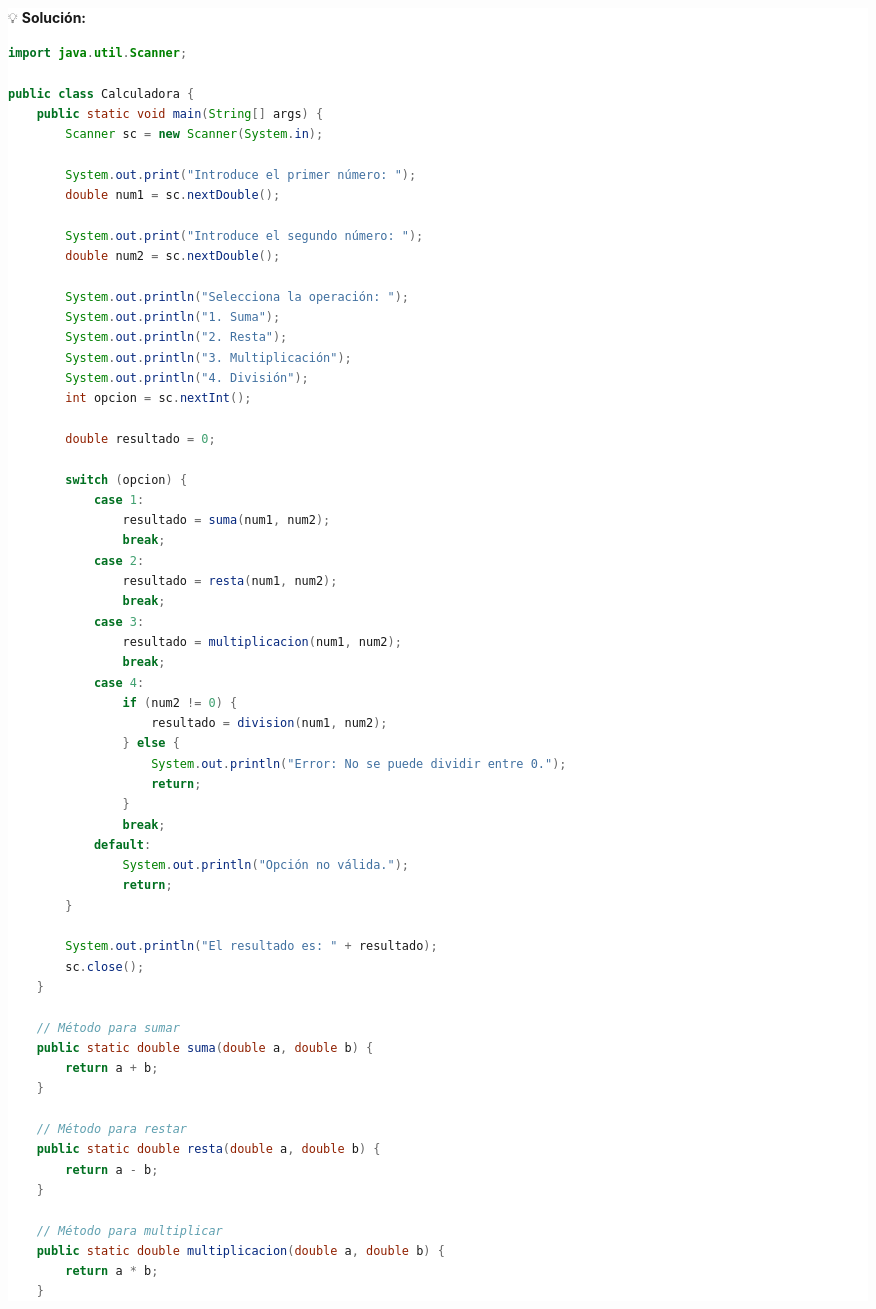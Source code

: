 💡 **Solución:**
```java
import java.util.Scanner;

public class Calculadora {
    public static void main(String[] args) {
        Scanner sc = new Scanner(System.in);

        System.out.print("Introduce el primer número: ");
        double num1 = sc.nextDouble();

        System.out.print("Introduce el segundo número: ");
        double num2 = sc.nextDouble();

        System.out.println("Selecciona la operación: ");
        System.out.println("1. Suma");
        System.out.println("2. Resta");
        System.out.println("3. Multiplicación");
        System.out.println("4. División");
        int opcion = sc.nextInt();

        double resultado = 0;

        switch (opcion) {
            case 1:
                resultado = suma(num1, num2);
                break;
            case 2:
                resultado = resta(num1, num2);
                break;
            case 3:
                resultado = multiplicacion(num1, num2);
                break;
            case 4:
                if (num2 != 0) {
                    resultado = division(num1, num2);
                } else {
                    System.out.println("Error: No se puede dividir entre 0.");
                    return;
                }
                break;
            default:
                System.out.println("Opción no válida.");
                return;
        }

        System.out.println("El resultado es: " + resultado);
        sc.close();
    }

    // Método para sumar
    public static double suma(double a, double b) {
        return a + b;
    }

    // Método para restar
    public static double resta(double a, double b) {
        return a - b;
    }

    // Método para multiplicar
    public static double multiplicacion(double a, double b) {
        return a * b;
    }
```